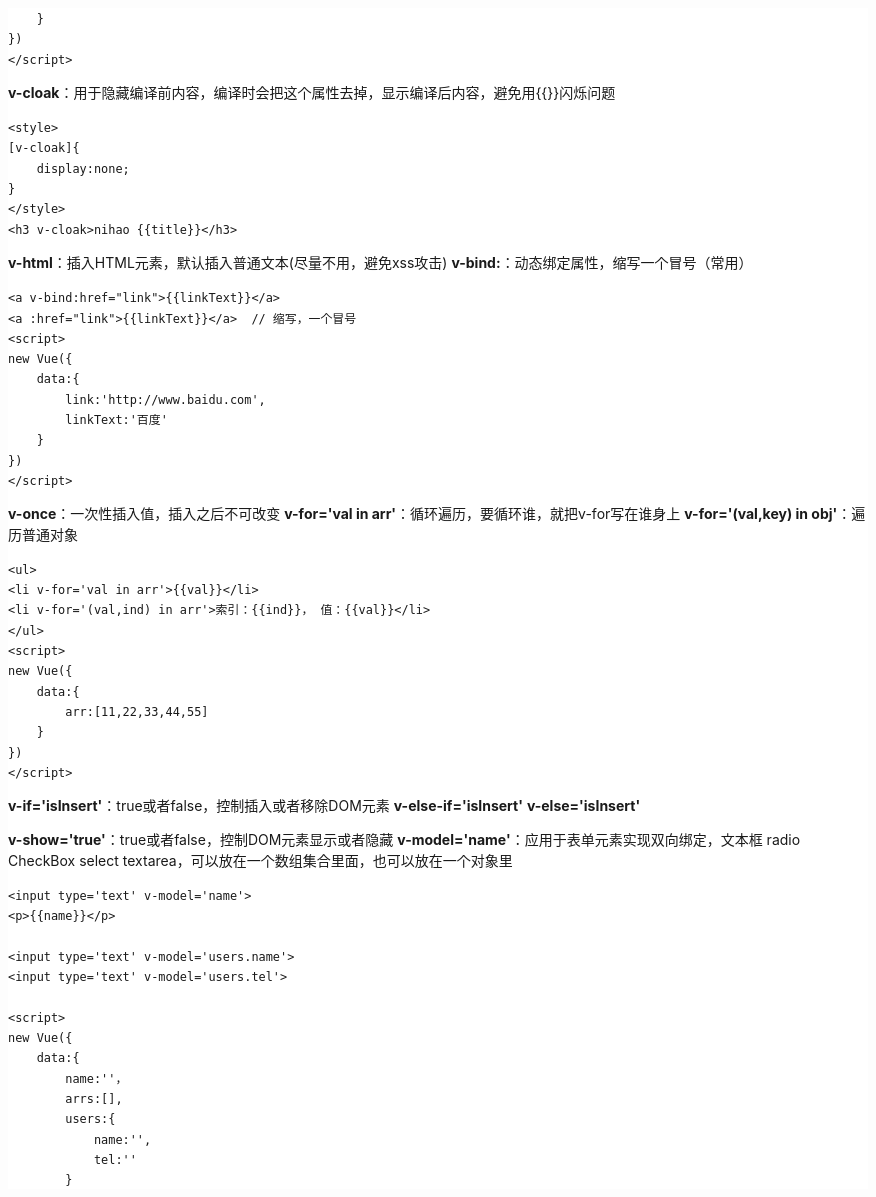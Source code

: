 ```
	}
})
</script>
```
**v-cloak**：用于隐藏编译前内容，编译时会把这个属性去掉，显示编译后内容，避免用{{}}闪烁问题
```
<style>
[v-cloak]{
	display:none;
}
</style>
<h3 v-cloak>nihao {{title}}</h3>
```
**v-html**：插入HTML元素，默认插入普通文本(尽量不用，避免xss攻击)
**v-bind:**：动态绑定属性，缩写一个冒号（常用）
```
<a v-bind:href="link">{{linkText}}</a>
<a :href="link">{{linkText}}</a>  // 缩写，一个冒号
<script>
new Vue({
	data:{
		link:'http://www.baidu.com',
		linkText:'百度'
	}
})
</script>
```
**v-once**：一次性插入值，插入之后不可改变
**v-for='val in arr'**：循环遍历，要循环谁，就把v-for写在谁身上
**v-for='(val,key) in obj'**：遍历普通对象
```
<ul>
<li v-for='val in arr'>{{val}}</li>
<li v-for='(val,ind) in arr'>索引：{{ind}}， 值：{{val}}</li>
</ul>
<script>
new Vue({
	data:{
		arr:[11,22,33,44,55]
	}
})
</script>
```
**v-if='isInsert'**：true或者false，控制插入或者移除DOM元素
**v-else-if='isInsert'**
**v-else='isInsert'**

**v-show='true'**：true或者false，控制DOM元素显示或者隐藏
**v-model='name'**：应用于表单元素实现双向绑定，文本框 radio CheckBox select textarea，可以放在一个数组集合里面，也可以放在一个对象里
```
<input type='text' v-model='name'>
<p>{{name}}</p>

<input type='text' v-model='users.name'>
<input type='text' v-model='users.tel'>

<script>
new Vue({
	data:{
		name:''，
		arrs:[],
		users:{
			name:'',
			tel:''
		}
```